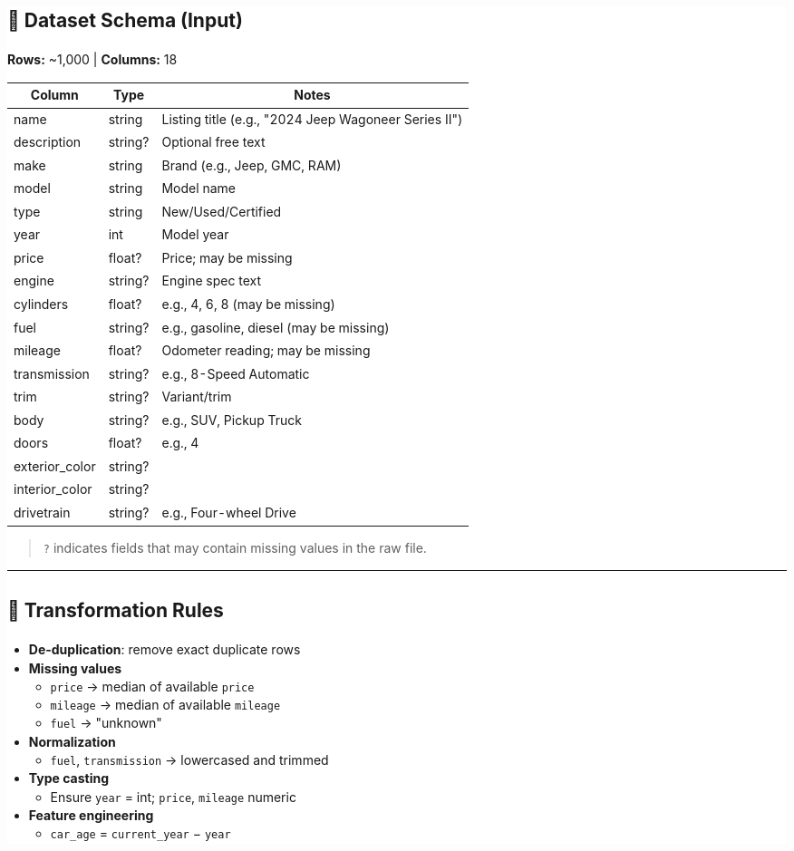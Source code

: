 
## 🧪 Dataset Schema (Input)
**Rows:** ~1,000 | **Columns:** 18

| Column | Type | Notes |
|---|---|---|
| name | string | Listing title (e.g., "2024 Jeep Wagoneer Series II") |
| description | string? | Optional free text |
| make | string | Brand (e.g., Jeep, GMC, RAM) |
| model | string | Model name |
| type | string | New/Used/Certified |
| year | int | Model year |
| price | float? | Price; may be missing |
| engine | string? | Engine spec text |
| cylinders | float? | e.g., 4, 6, 8 (may be missing) |
| fuel | string? | e.g., gasoline, diesel (may be missing) |
| mileage | float? | Odometer reading; may be missing |
| transmission | string? | e.g., 8-Speed Automatic |
| trim | string? | Variant/trim |
| body | string? | e.g., SUV, Pickup Truck |
| doors | float? | e.g., 4 |
| exterior_color | string? |  |
| interior_color | string? |  |
| drivetrain | string? | e.g., Four-wheel Drive |

> `?` indicates fields that may contain missing values in the raw file.

---

## 🔧 Transformation Rules
- **De-duplication**: remove exact duplicate rows
- **Missing values**
  - `price` → median of available `price`
  - `mileage` → median of available `mileage`
  - `fuel` → "unknown"
- **Normalization**
  - `fuel`, `transmission` → lowercased and trimmed
- **Type casting**
  - Ensure `year` = int; `price`, `mileage` numeric
- **Feature engineering**
  - `car_age` = `current_year` − `year`
